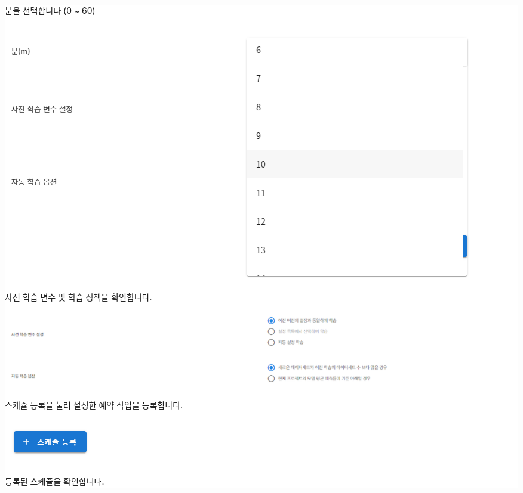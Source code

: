 
분을 선택합니다 (0 ~ 60)

![img1](https://raw.githubusercontent.com/vazilcompany/vridge-docs/main/guide/img/project/settings_14.png)  


  

  

사전 학습 변수 및 학습 정책을 확인합니다.

![img1](https://raw.githubusercontent.com/vazilcompany/vridge-docs/main/guide/img/project/project_settings/training_schedule_setting/training_schedule_setting_3.png)  


  

스케쥴 등록을 눌러 설정한 예약 작업을 등록합니다.

![img1](https://raw.githubusercontent.com/vazilcompany/vridge-docs/main/guide/img/project/settings_16.png)  


  

등록된 스케쥴을 확인합니다.
